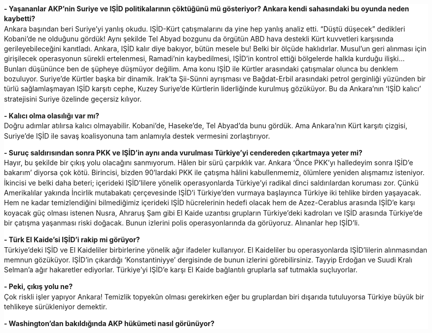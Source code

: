   <strong>
   - Yaşananlar AKP’nin Suriye ve IŞİD politikalarının çöktüğünü mü gösteriyor? Ankara kendi sahasındaki bu oyunda neden kaybetti?
  </strong>
  <br/>
  Ankara başından beri Suriye’yi yanlış okudu. IŞİD-Kürt çatışmalarını da yine hep yanlış analiz etti. “Düştü düşecek” dedikleri Kobani’de ne olduğunu gördük! Aynı şekilde Tel Abyad bozgunu da örgütün ABD hava destekli Kürt kuvvetleri karşısında gerileyebileceğini kanıtladı. Ankara, IŞİD kalır diye bakıyor, bütün mesele bu! Belki bir ölçüde haklıdırlar. Musul’un geri alınması için girişilecek operasyonun sürekli ertelenmesi, Ramadi’nin kaybedilmesi, IŞİD’in kontrol ettiği bölgelerde halkla kurduğu ilişki… Bunları düşününce ben de şüpheye düşmüyor değilim. Ama konu IŞİD ile Kürtler arasındaki çatışmalar olunca bu denklem bozuluyor. Suriye’de Kürtler başka bir dinamik. Irak’ta Şii-Sünni ayrışması ve Bağdat-Erbil arasındaki petrol gerginliği yüzünden bir türlü sağlamlaşmayan IŞİD karşıtı cephe, Kuzey Suriye’de Kürtlerin liderliğinde kurulmuş gözüküyor. Bu da Ankara’nın ‘IŞİD kalıcı’ stratejisini Suriye özelinde geçersiz kılıyor.
 </p>
 <p>
  <strong>
   - Kalıcı olma olasılığı var mı?
  </strong>
  <br/>
  Doğru adımlar atılırsa kalıcı olmayabilir. Kobani’de, Haseke’de, Tel Abyad’da bunu gördük. Ama Ankara’nın Kürt karşıtı çizgisi, Suriye’de IŞİD ile savaş koalisyonuna tam anlamıyla destek vermesini zorlaştırıyor.
 </p>
 <p>
  <strong>
   - Suruç saldırısından sonra PKK ve IŞİD’in aynı anda vurulması Türkiye’yi cendereden çıkartmaya yeter mi?
  </strong>
  <br/>
  Hayır, bu şekilde bir çıkış yolu olacağını sanmıyorum. Hâlen bir sürü çarpıklık var. Ankara ‘Önce PKK’yı halledeyim sonra IŞİD’e bakarım’ diyorsa çok kötü. Birincisi, bizden 90’lardaki PKK ile çatışma hâlini kabullenmemiz, ölümlere yeniden alışmamız isteniyor. İkincisi ve belki daha beteri; içerideki IŞİD’lilere yönelik operasyonlarda Türkiye’yi radikal dinci saldırılardan koruması zor. Çünkü Amerikalılar yakında İncirlik mutabakatı çerçevesinde IŞİD’i Türkiye’den vurmaya başlayınca Türkiye iki tehlike birden yaşayacak. Hem ne kadar temizlendiğini bilmediğimiz içerideki IŞİD hücrelerinin hedefi olacak hem de Azez-Cerablus arasında IŞİD’e karşı koyacak güç olması istenen Nusra, Ahraruş Şam gibi El Kaide uzantısı grupların Türkiye’deki kadroları ve IŞİD arasında Türkiye’de bir çatışma yaşanması riski doğacak. Bunun izlerini polis operasyonlarında da görüyoruz. Alınanlar hep IŞİD’li.
 </p>
 <p>
  <strong>
   - Türk El Kaide’si IŞİD’i rakip mi görüyor?
  </strong>
  <br/>
  Türkiye’deki IŞİD ve El Kaideliler birbirlerine yönelik ağır ifadeler kullanıyor. El Kaideliler bu operasyonlarda IŞİD’lilerin alınmasından memnun gözüküyor. IŞİD’in çıkardığı ‘Konstantiniyye’ dergisinde de bunun izlerini görebilirsiniz. Tayyip Erdoğan ve Suudi Kralı Selman’a ağır hakaretler ediyorlar. Türkiye’yi IŞİD’e karşı El Kaide bağlantılı gruplarla saf tutmakla suçluyorlar.
 </p>
 <p>
  <strong>
   - Peki, çıkış yolu ne?
  </strong>
  <br/>
  Çok riskli işler yapıyor Ankara! Temizlik topyekûn olması gerekirken eğer bu gruplardan biri dışarıda tutuluyorsa Türkiye büyük bir tehlikeye sürükleniyor demektir.
 </p>
 <p>
  <strong>
   - Washington’dan bakıldığında AKP hükümeti nasıl görünüyor?
  </strong>
  <br/>